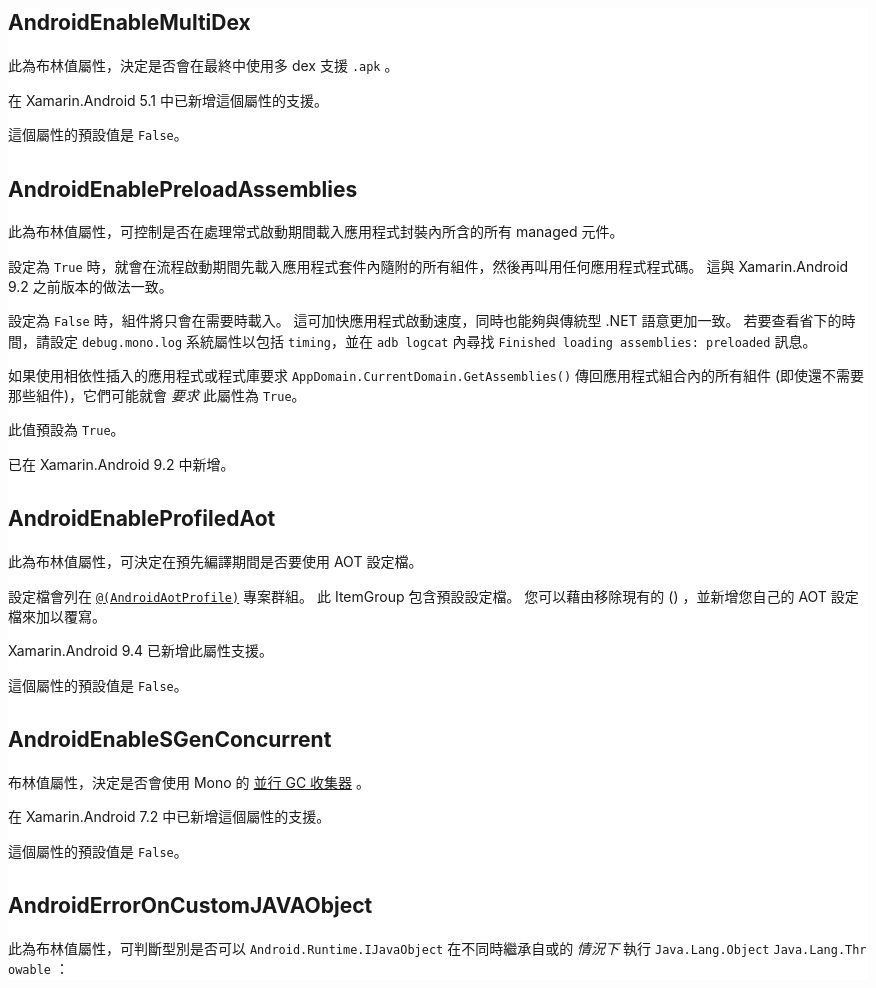 ## <a name="androidenablemultidex"></a>AndroidEnableMultiDex

此為布林值屬性，決定是否會在最終中使用多 dex 支援 `.apk` 。

在 Xamarin.Android 5.1 中已新增這個屬性的支援。

這個屬性的預設值是 `False`。

## <a name="androidenablepreloadassemblies"></a>AndroidEnablePreloadAssemblies

此為布林值屬性，可控制是否在處理常式啟動期間載入應用程式封裝內所含的所有 managed 元件。

設定為 `True` 時，就會在流程啟動期間先載入應用程式套件內隨附的所有組件，然後再叫用任何應用程式程式碼。
這與 Xamarin.Android 9.2 之前版本的做法一致。

設定為 `False` 時，組件將只會在需要時載入。
這可加快應用程式啟動速度，同時也能夠與傳統型 .NET 語意更加一致。  若要查看省下的時間，請設定 `debug.mono.log` 系統屬性以包括 `timing`，並在 `adb logcat` 內尋找 `Finished loading assemblies: preloaded` 訊息。

如果使用相依性插入的應用程式或程式庫要求 `AppDomain.CurrentDomain.GetAssemblies()` 傳回應用程式組合內的所有組件 (即使還不需要那些組件)，它們可能就會 *要求* 此屬性為 `True`。

此值預設為 `True`。

已在 Xamarin.Android 9.2 中新增。

## <a name="androidenableprofiledaot"></a>AndroidEnableProfiledAot

此為布林值屬性，可決定在預先編譯期間是否要使用 AOT 設定檔。

設定檔會列在 [`@(AndroidAotProfile)`](~/android/deploy-test/building-apps/build-items.md#androidaotprofile)
專案群組。 此 ItemGroup 包含預設設定檔。 您可以藉由移除現有的 () ，並新增您自己的 AOT 設定檔來加以覆寫。

Xamarin.Android 9.4 已新增此屬性支援。

這個屬性的預設值是 `False`。

## <a name="androidenablesgenconcurrent"></a>AndroidEnableSGenConcurrent

布林值屬性，決定是否會使用 Mono 的 [並行 GC 收集器](https://www.mono-project.com/docs/about-mono/releases/4.8.0/#concurrent-sgen) 。

在 Xamarin.Android 7.2 中已新增這個屬性的支援。

這個屬性的預設值是 `False`。

## <a name="androiderroroncustomjavaobject"></a>AndroidErrorOnCustomJAVAObject

此為布林值屬性，可判斷型別是否可以 `Android.Runtime.IJavaObject` 
 在不同時繼承自或的 *情況下* 執行 `Java.Lang.Object` `Java.Lang.Throwable` ：
